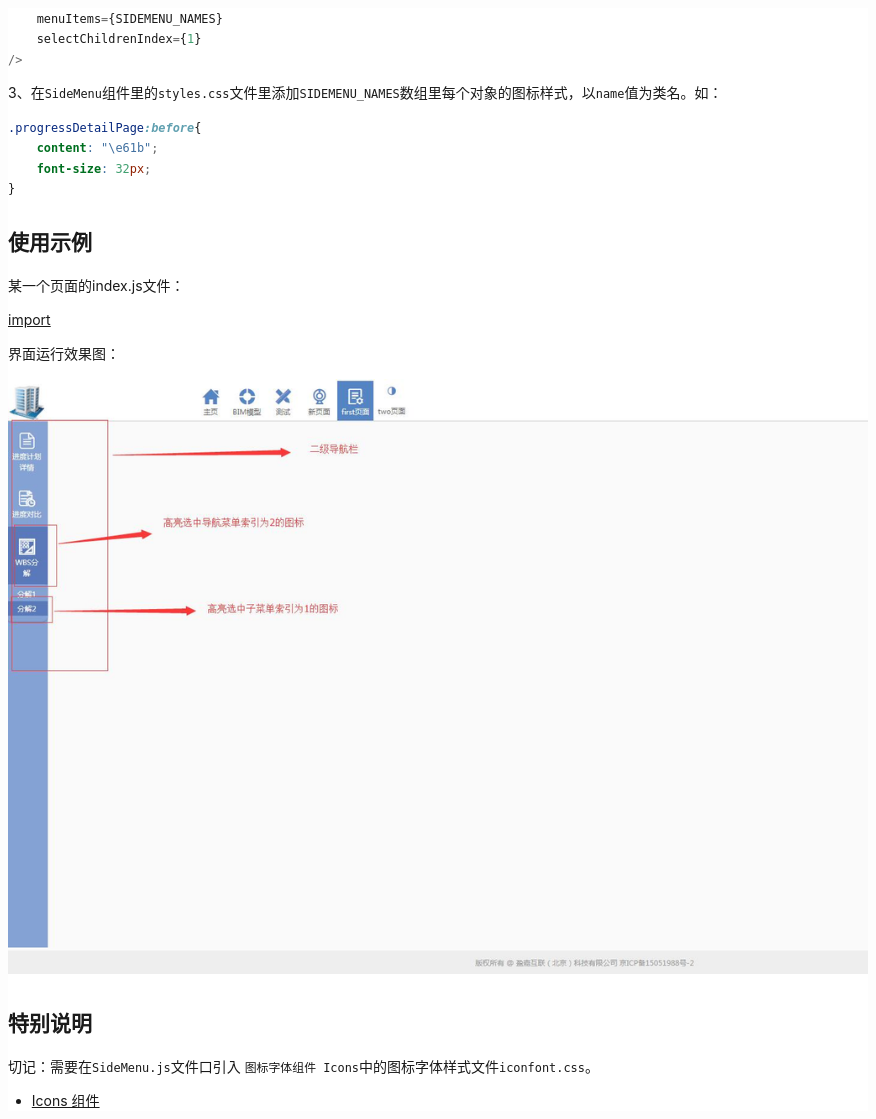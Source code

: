 ```js
    menuItems={SIDEMENU_NAMES} 
    selectChildrenIndex={1}
/>         

```

3、在`SideMenu`组件里的`styles.css`文件里添加`SIDEMENU_NAMES`数组里每个对象的图标样式，以`name`值为类名。如：
```css
.progressDetailPage:before{
	content: "\e61b";
	font-size: 32px;
}
```

## 使用示例
某一个页面的index.js文件：

[import](./code/page.js)

界面运行效果图：

![](../../../images/navigation/sideMenu/sideMenu2.jpg)


## 特别说明
切记：需要在`SideMenu.js`文件口引入 `图标字体组件 Icons`中的图标字体样式文件`iconfont.css`。

* [Icons 组件](../../../modules/iconfont/Icons/iconfont.md)

